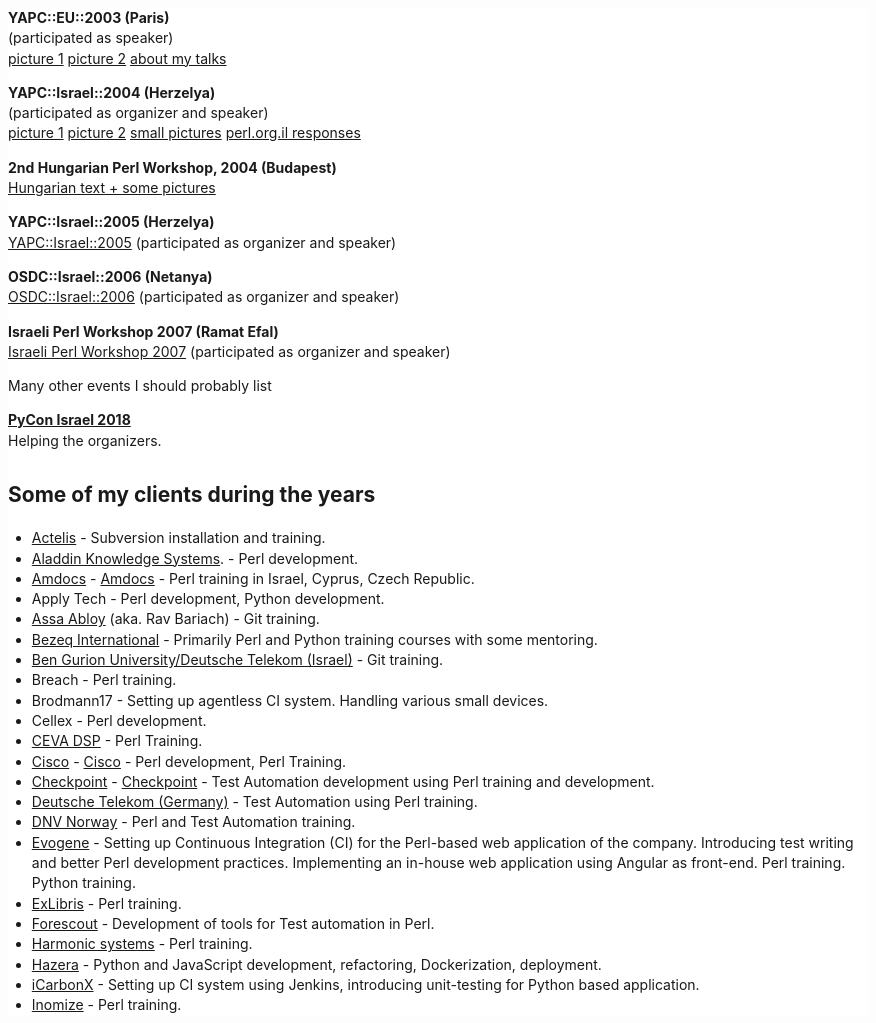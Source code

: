 <strong>YAPC::EU::2003 (Paris)</strong><br>
(participated as speaker)<br>
<a href="http://www.axis-of-aevil.org/photos/yapc2003/IMG_1919.html">picture 1</a>
<a href="http://www.axis-of-aevil.org/photos/yapc2003/IMG_1949.html">picture 2</a>
<a href="http://perl.jonallen.info/bin/view/Main/YapcEu2003Day2">about my talks</a>

<strong>YAPC::Israel::2004 (Herzelya)</strong><br>
(participated as organizer and speaker)<br>
<a href="http://www.perl.org.il/YAPC/2004/html/pictures/HPIM0487.JPG">picture 1</a>
<a href="http://www.perl.org.il/YAPC/2004/html/pictures/HPIM0489.JPG">picture 2</a>
<a href="http://www.perl.org.il/YAPC/2004/html/pictures/">small pictures</a>
<a href="http://www.perl.org.il/pipermail/perl/2004-February/004338.html">perl.org.il responses</a>


<strong>2nd Hungarian Perl Workshop, 2004 (Budapest)</strong><br>
<a href="http://weblabor.hu/hirek/20040831/perlbeszamolo">Hungarian text + some pictures</a>

<strong>YAPC::Israel::2005 (Herzelya)</strong><br>
<a href="http://www.perl.org.il/YAPC/2005/">YAPC::Israel::2005</a>
(participated as organizer and speaker)<br>

<strong>OSDC::Israel::2006 (Netanya)</strong><br>
<a href="http://www.osdc.org.il/2006/">OSDC::Israel::2006</a>
(participated as organizer and speaker)<br>

<strong>Israeli Perl Workshop 2007 (Ramat Efal)</strong><br>
<a href="http://act.perl.org.il/ilpw2007/">Israeli Perl Workshop 2007</a>
(participated as organizer and speaker)<br>

Many other events I should probably list

<strong><a href="https://il.pycon.org/2018/">PyCon Israel 2018</a></strong><br>
Helping the organizers.

## Some of my clients during the years

* [Actelis](https://actelis.com/) - Subversion installation and training.
* [Aladdin Knowledge Systems](https://en.wikipedia.org/wiki/Aladdin_Knowledge_Systems). - Perl development.
* [Amdocs](https://www.amdocs.com/) - [Amdocs](https://en.wikipedia.org/wiki/Amdocs) - Perl training in Israel, Cyprus, Czech Republic.
* Apply Tech - Perl development, Python development.
* [Assa Abloy](https://www.assaabloy.com/) (aka. Rav Bariach) - Git training.
* [Bezeq International](https://www.bezeqint.net/) - Primarily Perl and Python training courses with some mentoring.
* [Ben Gurion University/Deutsche Telekom (Israel)](https://tlabs.bgu.ac.il/) - Git training.
* Breach - Perl training.
* Brodmann17 - Setting up agentless CI system. Handling various small devices.
* Cellex - Perl development.
* [CEVA DSP](https://en.wikipedia.org/wiki/CEVA,_Inc.) - Perl Training.
* [Cisco](https://www.cisco.com/) - [Cisco](https://en.wikipedia.org/wiki/Cisco_Systems) - Perl development, Perl Training.
* [Checkpoint](https://www.checkpoint.com/) - [Checkpoint](https://en.wikipedia.org/wiki/Check_Point) - Test Automation development using Perl training and development.
* [Deutsche Telekom (Germany)](https://www.telekom.com/) - Test Automation using Perl training.
* [DNV Norway](https://www.dnv.com/) - Perl and Test Automation training.
* [Evogene](https://www.evogene.com/) - Setting up Continuous Integration (CI) for the Perl-based web application of the company. Introducing test writing and better Perl development practices. Implementing an in-house web application using Angular as front-end. Perl training. Python training.
* [ExLibris](http://www.exlibrisgroup.com/) - Perl training.
* [Forescout](https://www.forescout.com/) - Development of tools for Test automation in Perl.
* [Harmonic systems](https://www.harmonicinc.com/) - Perl training.
* [Hazera](https://www.hazera.com/) - Python and JavaScript development, refactoring, Dockerization, deployment.
* [iCarbonX](https://icarbonx.co.il/) - Setting up CI system using Jenkins, introducing unit-testing for Python based application.
* [Inomize](https://www.inomize.com/) - Perl training.
